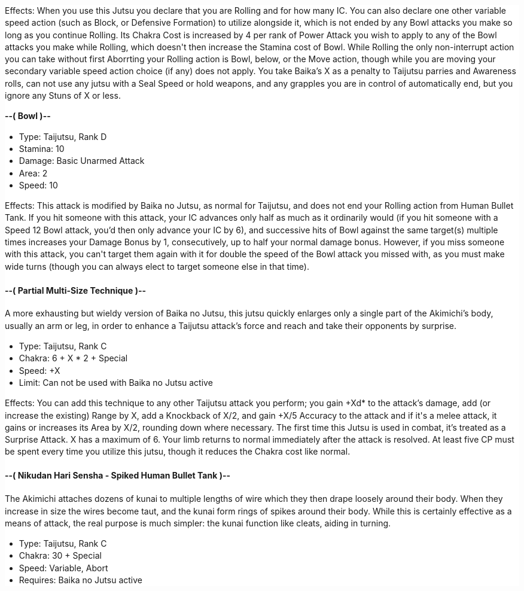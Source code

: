 Effects: When you use this Jutsu you declare that you are Rolling and for how many IC. You can also declare one other variable speed action (such as Block, or Defensive Formation) to utilize alongside it, which is not ended by any Bowl attacks you make so long as you continue Rolling. Its Chakra Cost is increased by 4 per rank of Power Attack you wish to apply to any of the Bowl attacks you make while Rolling, which doesn't then increase the Stamina cost of Bowl. While Rolling the only non-interrupt action you can take without first Aborrting your Rolling action is Bowl, below, or the Move action, though while you are moving your secondary variable speed action choice (if any) does not apply. You take Baika’s X as a penalty to Taijutsu parries and Awareness rolls, can not use any jutsu with a Seal Speed or hold weapons, and any grapples you are in control of automatically end, but you ignore any Stuns of X or less. 

**--( Bowl )--**  

 - Type: Taijutsu, Rank D
 - Stamina: 10 
 - Damage: Basic Unarmed Attack
 - Area: 2
 - Speed: 10

Effects: This attack is modified by Baika no Jutsu, as normal for Taijutsu, and does not end your Rolling action from Human Bullet Tank. If you hit someone with this attack, your IC advances only half as much as it ordinarily would (if you hit someone with a Speed 12 Bowl attack, you’d then only advance your IC by 6), and successive hits of Bowl against the same target(s) multiple times increases your Damage Bonus by 1, consecutively, up to half your normal damage bonus. However, if you miss someone with this attack, you can't target them again with it for double the speed of the Bowl attack you missed with, as you must make wide turns (though you can always elect to target someone else in that time).

#### --( Partial Multi-Size Technique )--
A more exhausting but wieldy version of Baika no Jutsu, this jutsu quickly enlarges only a single part of the Akimichi’s body, usually an arm or leg, in order to enhance a Taijutsu attack’s force and reach and take their opponents by surprise.

 - Type: Taijutsu, Rank C
 - Chakra: 6 + X * 2 + Special
 - Speed: +X
 - Limit: Can not be used with Baika no Jutsu active

Effects: You can add this technique to any other Taijutsu attack you perform; you gain +Xd* to the attack’s damage, add (or increase the existing) Range by X, add a Knockback of X/2, and gain +X/5 Accuracy to the attack and if it's a melee attack, it gains or increases its Area by X/2, rounding down where necessary. The first time this Jutsu is used in combat, it’s treated as a Surprise Attack. X has a maximum of 6. Your limb returns to normal immediately after the attack is resolved.  At least five CP must be spent every time you utilize this jutsu, though it reduces the Chakra cost like normal.

#### --( Nikudan Hari Sensha - Spiked Human Bullet Tank )--
The Akimichi attaches dozens of kunai to multiple lengths of wire which they then drape loosely around their body. When they increase in size the wires become taut, and the kunai form rings of spikes around their body. While this is certainly effective as a means of attack, the real purpose is much simpler: the kunai function like cleats, aiding in turning.

 - Type: Taijutsu, Rank C
 - Chakra: 30 + Special
 - Speed: Variable, Abort
 - Requires: Baika no Jutsu active
